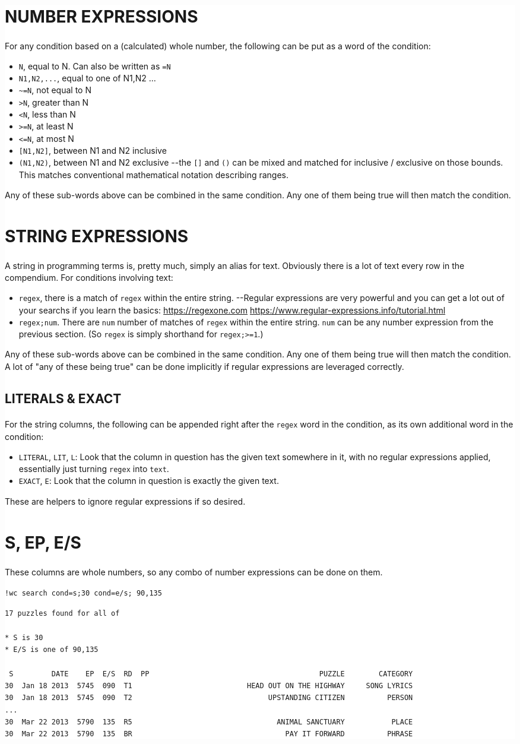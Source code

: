 # NUMBER EXPRESSIONS

For any condition based on a (calculated) whole number, the following can be put as a word of the condition:

- `N`, equal to N. Can also be written as `=N`
- `N1,N2,...`, equal to one of N1,N2 ...
- `~=N`, not equal to N
- `>N`, greater than N
- `<N`, less than N
- `>=N`, at least N
- `<=N`, at most N
- `[N1,N2]`, between N1 and N2 inclusive
- `(N1,N2)`, between N1 and N2 exclusive
--the `[]` and `()` can be mixed and matched for inclusive / exclusive on those bounds. This matches conventional mathematical notation describing ranges.

Any of these sub-words above can be combined in the same condition. Any one of them being true will then match the condition.

# STRING EXPRESSIONS

A string in programming terms is, pretty much, simply an alias for text. Obviously there is a lot of text every row in the compendium. For conditions involving text:

- `regex`, there is a match of `regex` within the entire string.
--Regular expressions are very powerful and you can get a lot out of your searchs if you learn the basics: https://regexone.com https://www.regular-expressions.info/tutorial.html
- `regex;num`. There are `num` number of matches of `regex` within the entire string. `num` can be any number expression from the previous section. (So `regex` is simply shorthand for `regex;>=1`.)

Any of these sub-words above can be combined in the same condition. Any one of them being true will then match the condition. A lot of "any of these being true" can be done implicitly if regular expressions are leveraged correctly.

## LITERALS & EXACT

For the string columns, the following can be appended right after the `regex` word in the condition, as its own additional word in the condition:

- `LITERAL`, `LIT`, `L`: Look that the column in question has the given text somewhere in it, with no regular expressions applied, essentially just turning `regex` into `text`.
- `EXACT`, `E`: Look that the column in question is exactly the given text.

These are helpers to ignore regular expressions if so desired.

# S, EP, E/S

These columns are whole numbers, so any combo of number expressions can be done on them.

`!wc search cond=s;30 cond=e/s; 90,135`
```
17 puzzles found for all of

* S is 30
* E/S is one of 90,135

 S         DATE    EP  E/S  RD  PP                                        PUZZLE        CATEGORY
30  Jan 18 2013  5745  090  T1                           HEAD OUT ON THE HIGHWAY     SONG LYRICS
30  Jan 18 2013  5745  090  T2                                UPSTANDING CITIZEN          PERSON
...
30  Mar 22 2013  5790  135  R5                                  ANIMAL SANCTUARY           PLACE
30  Mar 22 2013  5790  135  BR                                    PAY IT FORWARD          PHRASE
```
